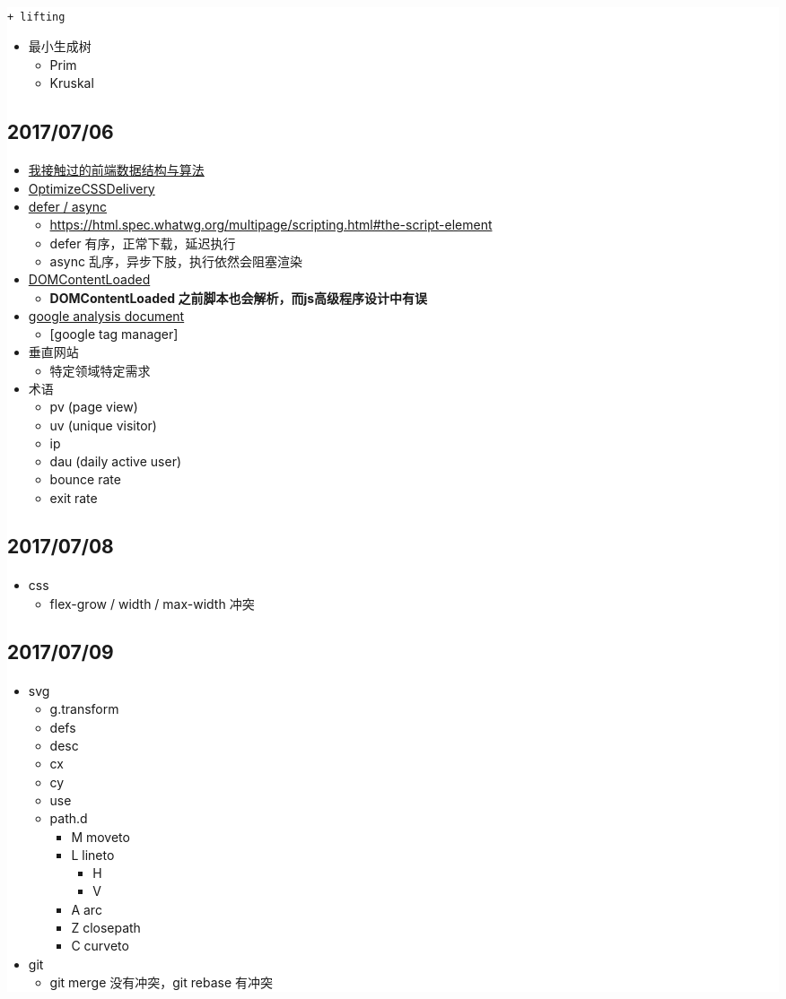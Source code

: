     + lifting
  + 最小生成树
    + Prim
    + Kruskal

## 2017/07/06
+ [我接触过的前端数据结构与算法](https://zhuanlan.zhihu.com/p/27659059)
+ [OptimizeCSSDelivery](https://developers.google.com/speed/docs/insights/OptimizeCSSDelivery)
+ [defer / async](https://developer.mozilla.org/en-US/docs/Web/HTML/Element/script)
  + https://html.spec.whatwg.org/multipage/scripting.html#the-script-element
  + defer 有序，正常下载，延迟执行
  + async 乱序，异步下肢，执行依然会阻塞渲染
+ [DOMContentLoaded](https://developer.mozilla.org/en-US/docs/Web/Events/DOMContentLoaded)
  + **DOMContentLoaded 之前脚本也会解析，而js高级程序设计中有误** 
+ [google analysis document](https://developers.google.com/analytics/devguides/collection/analyticsjs/)
  + [google tag manager]
+ 垂直网站
  + 特定领域特定需求
+ 术语
  + pv (page view)
  + uv (unique visitor)
  + ip
  + dau (daily active user)
  + bounce rate
  + exit rate

## 2017/07/08
+ css
  + flex-grow / width / max-width 冲突

## 2017/07/09
+ svg
  + g.transform
  + defs
  + desc
  + cx
  + cy
  + use
  + path.d
    + M moveto
    + L lineto
      + H
      + V
    + A arc
    + Z closepath
    + C curveto
+ git
  + git merge 没有冲突，git rebase 有冲突
